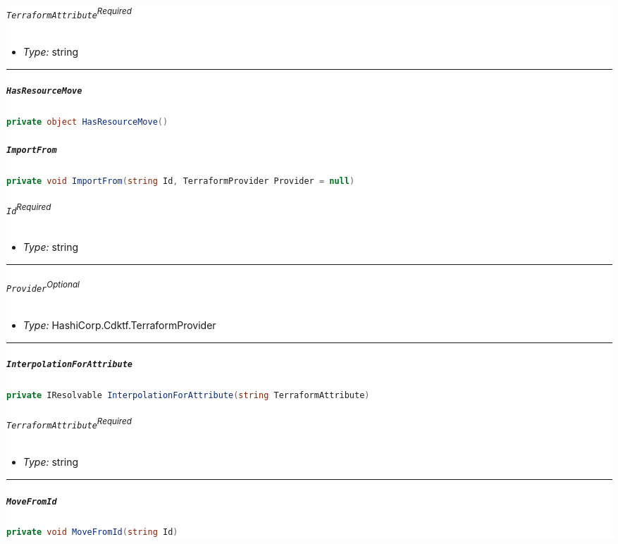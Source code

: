 ###### `TerraformAttribute`<sup>Required</sup> <a name="TerraformAttribute" id="@cdktf/provider-databricks.query.Query.getStringMapAttribute.parameter.terraformAttribute"></a>

- *Type:* string

---

##### `HasResourceMove` <a name="HasResourceMove" id="@cdktf/provider-databricks.query.Query.hasResourceMove"></a>

```csharp
private object HasResourceMove()
```

##### `ImportFrom` <a name="ImportFrom" id="@cdktf/provider-databricks.query.Query.importFrom"></a>

```csharp
private void ImportFrom(string Id, TerraformProvider Provider = null)
```

###### `Id`<sup>Required</sup> <a name="Id" id="@cdktf/provider-databricks.query.Query.importFrom.parameter.id"></a>

- *Type:* string

---

###### `Provider`<sup>Optional</sup> <a name="Provider" id="@cdktf/provider-databricks.query.Query.importFrom.parameter.provider"></a>

- *Type:* HashiCorp.Cdktf.TerraformProvider

---

##### `InterpolationForAttribute` <a name="InterpolationForAttribute" id="@cdktf/provider-databricks.query.Query.interpolationForAttribute"></a>

```csharp
private IResolvable InterpolationForAttribute(string TerraformAttribute)
```

###### `TerraformAttribute`<sup>Required</sup> <a name="TerraformAttribute" id="@cdktf/provider-databricks.query.Query.interpolationForAttribute.parameter.terraformAttribute"></a>

- *Type:* string

---

##### `MoveFromId` <a name="MoveFromId" id="@cdktf/provider-databricks.query.Query.moveFromId"></a>

```csharp
private void MoveFromId(string Id)
```
